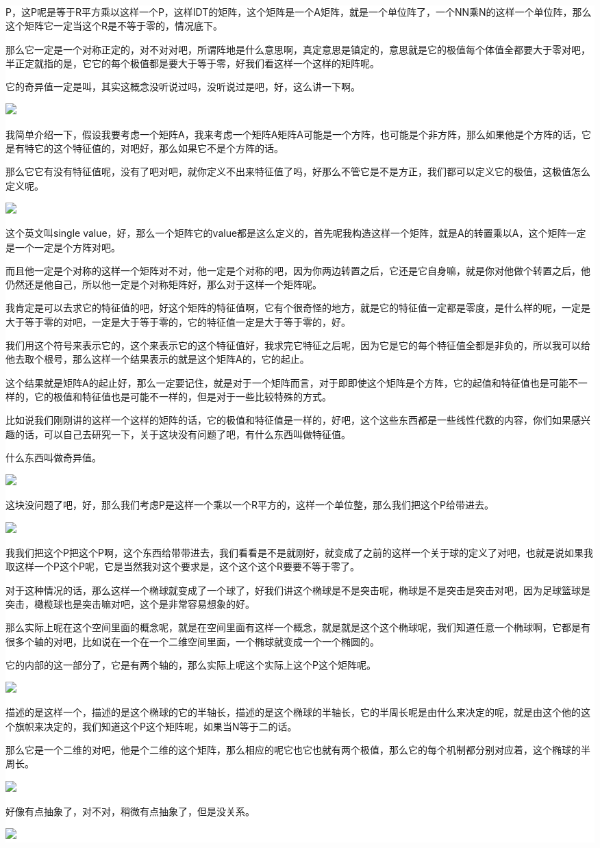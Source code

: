 P，这P呢是等于R平方乘以这样一个P，这样IDT的矩阵，这个矩阵是一个A矩阵，就是一个单位阵了，一个NN乘N的这样一个单位阵，那么这个矩阵它一定当这个R是不等于零的，情况底下。

那么它一定是一个对称正定的，对不对对吧，所谓阵地是什么意思啊，真定意思是镇定的，意思就是它的极值每个体值全都要大于零对吧，半正定就指的是，它它的每个极值都是要大于等于零，好我们看这样一个这样的矩阵呢。

它的奇异值一定是叫，其实这概念没听说过吗，没听说过是吧，好，这么讲一下啊。

![](img/1e6c31efd0053909a779dd7bab208711_233.png)

我简单介绍一下，假设我要考虑一个矩阵A，我来考虑一个矩阵A矩阵A可能是一个方阵，也可能是个非方阵，那么如果他是个方阵的话，它是有特它的这个特征值的，对吧好，那么如果它不是个方阵的话。

那么它它有没有特征值呢，没有了吧对吧，就你定义不出来特征值了吗，好那么不管它是不是方正，我们都可以定义它的极值，这极值怎么定义呢。



![](img/1e6c31efd0053909a779dd7bab208711_235.png)

这个英文叫single value，好，那么一个矩阵它的value都是这么定义的，首先呢我构造这样一个矩阵，就是A的转置乘以A，这个矩阵一定是一个一定是个方阵对吧。

而且他一定是个对称的这样一个矩阵对不对，他一定是个对称的吧，因为你两边转置之后，它还是它自身嘛，就是你对他做个转置之后，他仍然还是他自己，所以他一定是个对称矩阵好，那么对于这样一个矩阵呢。

我肯定是可以去求它的特征值的吧，好这个矩阵的特征值啊，它有个很奇怪的地方，就是它的特征值一定都是零度，是什么样的呢，一定是大于等于零的对吧，一定是大于等于零的，它的特征值一定是大于等于零的，好。

我们用这个符号来表示它的，这个来表示它的这个特征值好，我求完它特征之后呢，因为它是它的每个特征值全都是非负的，所以我可以给他去取个根号，那么这样一个结果表示的就是这个矩阵A的，它的起止。

这个结果就是矩阵A的起止好，那么一定要记住，就是对于一个矩阵而言，对于即即使这个矩阵是个方阵，它的起值和特征值也是可能不一样的，它的极值和特征值也是可能不一样的，但是对于一些比较特殊的方式。

比如说我们刚刚讲的这样一个这样的矩阵的话，它的极值和特征值是一样的，好吧，这个这些东西都是一些线性代数的内容，你们如果感兴趣的话，可以自己去研究一下，关于这块没有问题了吧，有什么东西叫做特征值。

什么东西叫做奇异值。

![](img/1e6c31efd0053909a779dd7bab208711_237.png)

这块没问题了吧，好，那么我们考虑P是这样一个乘以一个R平方的，这样一个单位整，那么我们把这个P给带进去。



![](img/1e6c31efd0053909a779dd7bab208711_239.png)

我我们把这个P把这个P啊，这个东西给带带进去，我们看看是不是就刚好，就变成了之前的这样一个关于球的定义了对吧，也就是说如果我取这样一个P这个P呢，它是当然我对这个要求是，这个这个这个R要要不等于零了。

对于这种情况的话，那么这样一个椭球就变成了一个球了，好我们讲这个椭球是不是突击呢，椭球是不是突击是突击对吧，因为足球篮球是突击，橄榄球也是突击嘛对吧，这个是非常容易想象的好。

那么实际上呢在这个空间里面的概念呢，就是在空间里面有这样一个概念，就是就是这个这个椭球呢，我们知道任意一个椭球啊，它都是有很多个轴的对吧，比如说在一个在一个二维空间里面，一个椭球就变成一个一个椭圆的。

它的内部的这一部分了，它是有两个轴的，那么实际上呢这个实际上这个P这个矩阵呢。

![](img/1e6c31efd0053909a779dd7bab208711_241.png)

描述的是这样一个，描述的是这个椭球的它的半轴长，描述的是这个椭球的半轴长，它的半周长呢是由什么来决定的呢，就是由这个他的这个旗帜来决定的，我们知道这个P这个矩阵呢，如果当N等于二的话。

那么它是一个二维的对吧，他是个二维的这个矩阵，那么相应的呢它也它也就有两个极值，那么它的每个机制都分别对应着，这个椭球的半周长。



![](img/1e6c31efd0053909a779dd7bab208711_243.png)

好像有点抽象了，对不对，稍微有点抽象了，但是没关系。

![](img/1e6c31efd0053909a779dd7bab208711_245.png)
